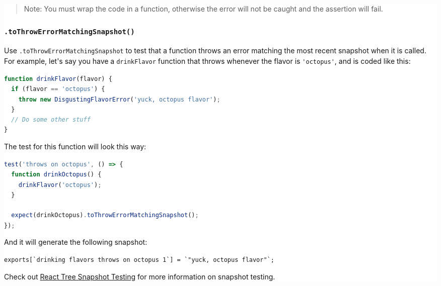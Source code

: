 ```js
```

> Note: You must wrap the code in a function, otherwise the error will not be caught and the assertion will fail.

### `.toThrowErrorMatchingSnapshot()`

Use `.toThrowErrorMatchingSnapshot` to test that a function throws an error matching the most recent snapshot when it is called. For example, let's say you have a `drinkFlavor` function that throws whenever the flavor is `'octopus'`, and is coded like this:

```js
function drinkFlavor(flavor) {
  if (flavor == 'octopus') {
    throw new DisgustingFlavorError('yuck, octopus flavor');
  }
  // Do some other stuff
}
```

The test for this function will look this way:

```js
test('throws on octopus', () => {
  function drinkOctopus() {
    drinkFlavor('octopus');
  }

  expect(drinkOctopus).toThrowErrorMatchingSnapshot();
});
```

And it will generate the following snapshot:

```
exports[`drinking flavors throws on octopus 1`] = `"yuck, octopus flavor"`;
```

Check out [React Tree Snapshot Testing](https://jestjs.io/blog/2016/07/27/jest-14.html) for more information on snapshot testing.
